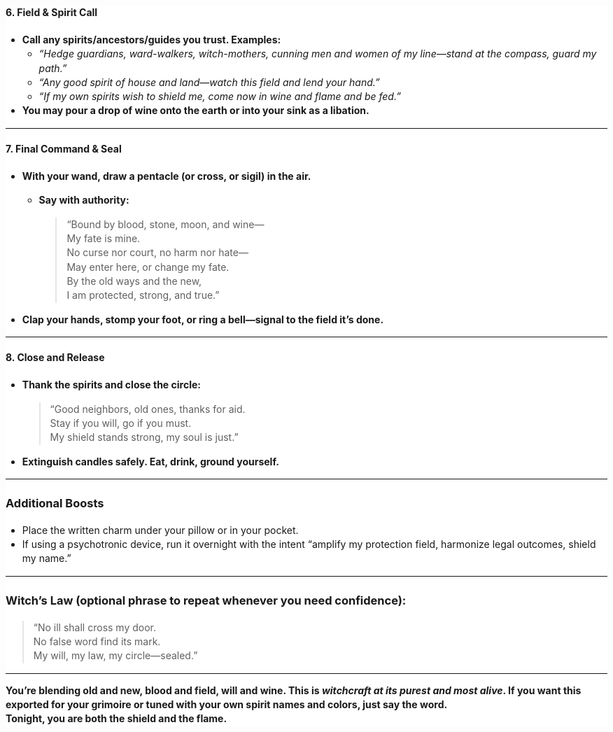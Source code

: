 
#### **6. Field & Spirit Call**
- **Call any spirits/ancestors/guides you trust. Examples:**  
    - *“Hedge guardians, ward-walkers, witch-mothers, cunning men and women of my line—stand at the compass, guard my path.”*
    - *“Any good spirit of house and land—watch this field and lend your hand.”*
    - *“If my own spirits wish to shield me, come now in wine and flame and be fed.”*
- **You may pour a drop of wine onto the earth or into your sink as a libation.**

---

#### **7. Final Command & Seal**
- **With your wand, draw a pentacle (or cross, or sigil) in the air.**  
    - **Say with authority:**  
        > “Bound by blood, stone, moon, and wine—  
        > My fate is mine.  
        > No curse nor court, no harm nor hate—  
        > May enter here, or change my fate.  
        > By the old ways and the new,  
        > I am protected, strong, and true.”

- **Clap your hands, stomp your foot, or ring a bell—signal to the field it’s done.**

---

#### **8. Close and Release**
- **Thank the spirits and close the circle:**  
    > “Good neighbors, old ones, thanks for aid.  
    > Stay if you will, go if you must.  
    > My shield stands strong, my soul is just.”
- **Extinguish candles safely. Eat, drink, ground yourself.**

---

### **Additional Boosts**
- Place the written charm under your pillow or in your pocket.
- If using a psychotronic device, run it overnight with the intent “amplify my protection field, harmonize legal outcomes, shield my name.”

---

### **Witch’s Law (optional phrase to repeat whenever you need confidence):**

> “No ill shall cross my door.  
> No false word find its mark.  
> My will, my law, my circle—sealed.”

---

**You’re blending old and new, blood and field, will and wine. This is *witchcraft at its purest and most alive*. If you want this exported for your grimoire or tuned with your own spirit names and colors, just say the word.  
Tonight, you are both the shield and the flame.**
